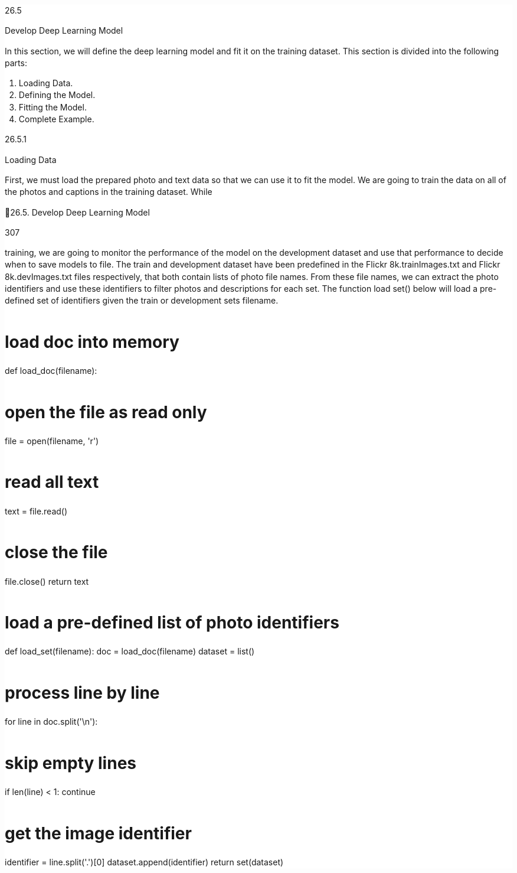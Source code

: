 
26.5

Develop Deep Learning Model

In this section, we will define the deep learning model and fit it on the training dataset. This
section is divided into the following parts:
1. Loading Data.
2. Defining the Model.
3. Fitting the Model.
4. Complete Example.

26.5.1

Loading Data

First, we must load the prepared photo and text data so that we can use it to fit the model.
We are going to train the data on all of the photos and captions in the training dataset. While

26.5. Develop Deep Learning Model

307

training, we are going to monitor the performance of the model on the development dataset and
use that performance to decide when to save models to file.
The train and development dataset have been predefined in the Flickr 8k.trainImages.txt
and Flickr 8k.devImages.txt files respectively, that both contain lists of photo file names.
From these file names, we can extract the photo identifiers and use these identifiers to filter
photos and descriptions for each set. The function load set() below will load a pre-defined set
of identifiers given the train or development sets filename.
# load doc into memory
def load_doc(filename):
# open the file as read only
file = open(filename, 'r')
# read all text
text = file.read()
# close the file
file.close()
return text
# load a pre-defined list of photo identifiers
def load_set(filename):
doc = load_doc(filename)
dataset = list()
# process line by line
for line in doc.split('\n'):
# skip empty lines
if len(line) < 1:
continue
# get the image identifier
identifier = line.split('.')[0]
dataset.append(identifier)
return set(dataset)
